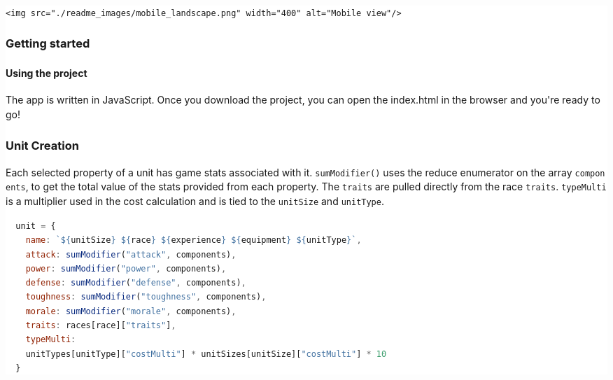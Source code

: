 	<img src="./readme_images/mobile_landscape.png" width="400" alt="Mobile view"/>
</p>

### Getting started

#### Using the project
The app is written in JavaScript. Once you download the project, you can open the index.html in the browser and you're ready to go!

### Unit Creation
Each selected property of a unit has game stats associated with it. `sumModifier()` uses the reduce enumerator on the array `components`, to get the total value of the stats provided from each property. The `traits` are pulled directly from the race `traits`. `typeMulti` is a multiplier used in the cost calculation and is tied to the `unitSize` and `unitType`.

```javascript
  unit = {
    name: `${unitSize} ${race} ${experience} ${equipment} ${unitType}`,
    attack: sumModifier("attack", components),
    power: sumModifier("power", components),
    defense: sumModifier("defense", components),
    toughness: sumModifier("toughness", components),
    morale: sumModifier("morale", components),
    traits: races[race]["traits"],
    typeMulti:
    unitTypes[unitType]["costMulti"] * unitSizes[unitSize]["costMulti"] * 10
  }
 ```
 